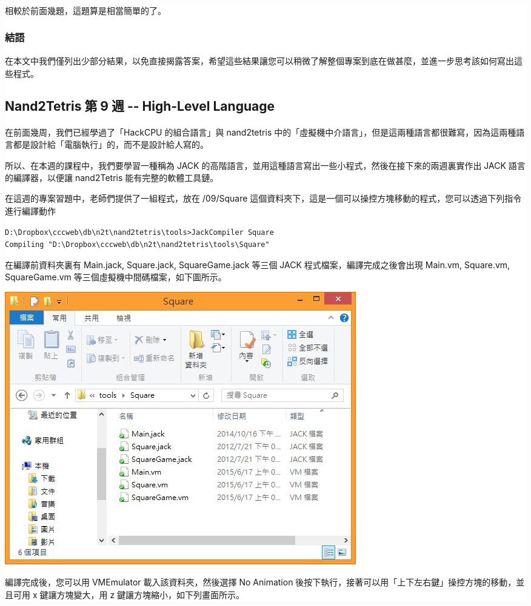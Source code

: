 相較於前面幾題，這題算是相當簡單的了。

### 結語

在本文中我們僅列出少部分結果，以免直接揭露答案，希望這些結果讓您可以稍微了解整個專案到底在做甚麼，並進一步思考該如何寫出這些程式。


## Nand2Tetris 第 9 週 -- High-Level Language

在前面幾周，我們已經學過了「HackCPU 的組合語言」與 nand2tetris 中的「虛擬機中介語言」，但是這兩種語言都很難寫，因為這兩種語言都是設計給「電腦執行」的，而不是設計給人寫的。

所以、在本週的課程中，我們要學習一種稱為 JACK 的高階語言，並用這種語言寫出一些小程式，然後在接下來的兩週裏實作出 JACK 語言的編譯器，以便讓 nand2Tetris 能有完整的軟體工具鏈。

在這週的專案習題中，老師們提供了一組程式，放在 /09/Square 這個資料夾下，這是一個可以操控方塊移動的程式，您可以透過下列指令進行編譯動作

```
D:\Dropbox\cccweb\db\n2t\nand2tetris\tools>JackCompiler Square
Compiling "D:\Dropbox\cccweb\db\n2t\nand2tetris\tools\Square"
```

在編譯前資料夾裏有 Main.jack, Square.jack, SquareGame.jack 等三個 JACK 程式檔案，編譯完成之後會出現 Main.vm, Square.vm, SquareGame.vm 等三個虛擬機中間碼檔案，如下圖所示。

![](JackSquareCompileFile.jpg)

編譯完成後，您可以用 VMEmulator 載入該資料夾，然後選擇 No Animation 後按下執行，接著可以用「上下左右鍵」操控方塊的移動，並且可用 x 鍵讓方塊變大，用 z 鍵讓方塊縮小，如下列畫面所示。
